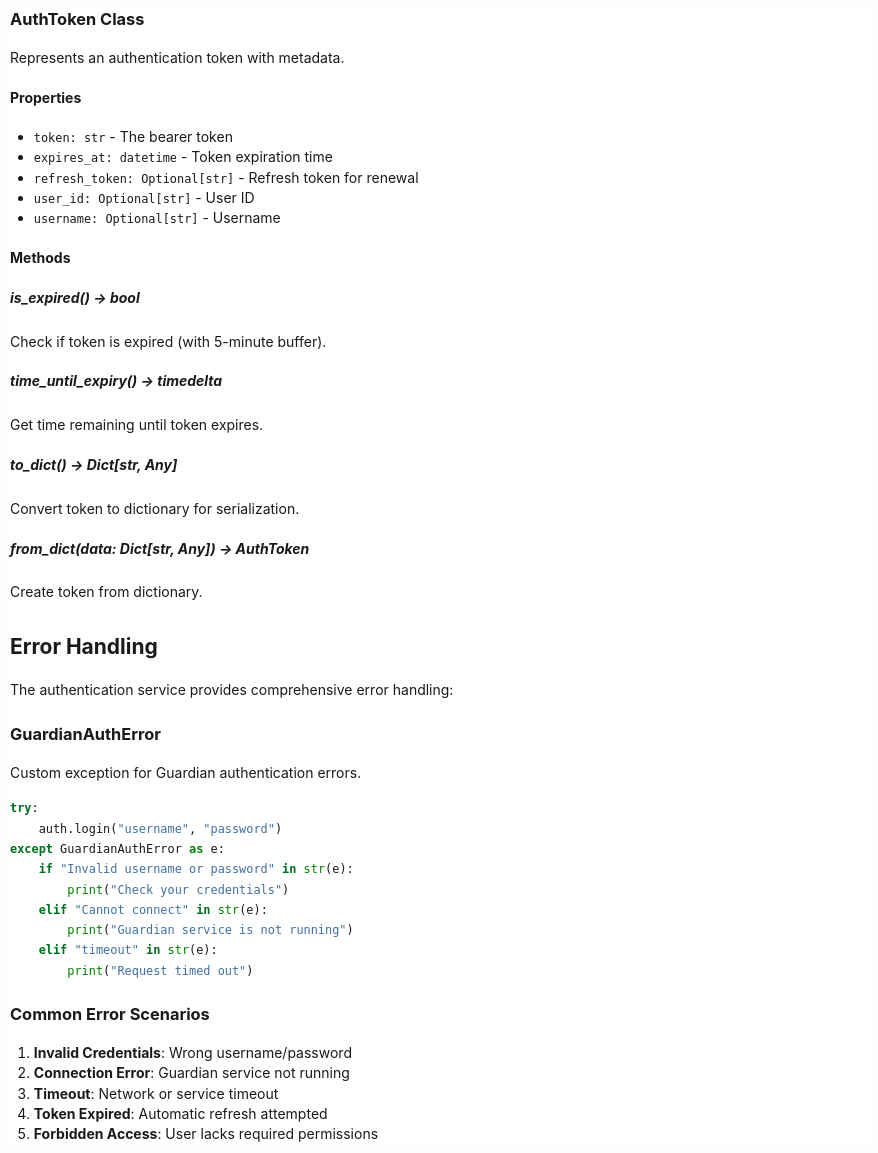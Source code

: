 ### AuthToken Class

Represents an authentication token with metadata.

#### Properties

- `token: str` - The bearer token
- `expires_at: datetime` - Token expiration time
- `refresh_token: Optional[str]` - Refresh token for renewal
- `user_id: Optional[str]` - User ID
- `username: Optional[str]` - Username

#### Methods

##### is_expired() -> bool

Check if token is expired (with 5-minute buffer).

##### time_until_expiry() -> timedelta

Get time remaining until token expires.

##### to_dict() -> Dict[str, Any]

Convert token to dictionary for serialization.

##### from_dict(data: Dict[str, Any]) -> AuthToken

Create token from dictionary.

## Error Handling

The authentication service provides comprehensive error handling:

### GuardianAuthError

Custom exception for Guardian authentication errors.

```python
try:
    auth.login("username", "password")
except GuardianAuthError as e:
    if "Invalid username or password" in str(e):
        print("Check your credentials")
    elif "Cannot connect" in str(e):
        print("Guardian service is not running")
    elif "timeout" in str(e):
        print("Request timed out")
```

### Common Error Scenarios

1. **Invalid Credentials**: Wrong username/password
2. **Connection Error**: Guardian service not running
3. **Timeout**: Network or service timeout
4. **Token Expired**: Automatic refresh attempted
5. **Forbidden Access**: User lacks required permissions

